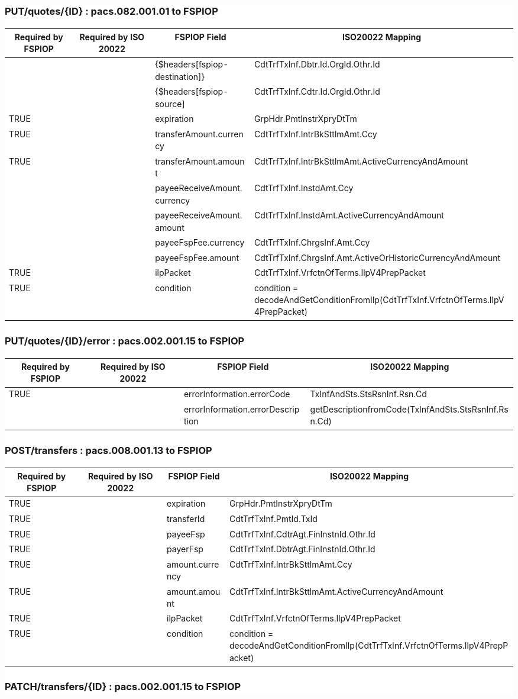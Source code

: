 ### **PUT**/quotes/{ID} : pacs.082.001.01 to FSPIOP

| Required by FSPIOP | Required by ISO 20022 | FSPIOP Field | ISO20022 Mapping |
|--- |--- |--- |--- |
|  |  | {$headers[fspiop-destination]} | CdtTrfTxInf.Dbtr.Id.OrgId.Othr.Id |
|  |  | {$headers[fspiop-source] | CdtTrfTxInf.Cdtr.Id.OrgId.Othr.Id |
| TRUE |  | expiration | GrpHdr.PmtInstrXpryDtTm |
| TRUE |  | transferAmount.currency | CdtTrfTxInf.IntrBkSttlmAmt.Ccy |
| TRUE |  | transferAmount.amount | CdtTrfTxInf.IntrBkSttlmAmt.ActiveCurrencyAndAmount |
|  |  | payeeReceiveAmount.currency | CdtTrfTxInf.InstdAmt.Ccy |
|  |  | payeeReceiveAmount.amount | CdtTrfTxInf.InstdAmt.ActiveCurrencyAndAmount |
|  |  | payeeFspFee.currency | CdtTrfTxInf.ChrgsInf.Amt.Ccy |
|  |  | payeeFspFee.amount | CdtTrfTxInf.ChrgsInf.Amt.ActiveOrHistoricCurrencyAndAmount |
| TRUE |  | ilpPacket | CdtTrfTxInf.VrfctnOfTerms.IlpV4PrepPacket |
| TRUE |  | condition | condition = decodeAndGetConditionFromIlp(CdtTrfTxInf.VrfctnOfTerms.IlpV4PrepPacket) |

### **PUT**/quotes/{ID}/error : pacs.002.001.15 to FSPIOP

| Required by FSPIOP | Required by ISO 20022 | FSPIOP Field | ISO20022 Mapping |
|--- |--- |--- |--- |
| TRUE |  | errorInformation.errorCode | TxInfAndSts.StsRsnInf.Rsn.Cd |
|  |  | errorInformation.errorDescription | getDescriptionfromCode(TxInfAndSts.StsRsnInf.Rsn.Cd) |

### **POST**/transfers : pacs.008.001.13 to FSPIOP

| Required by FSPIOP | Required by ISO 20022 | FSPIOP Field | ISO20022 Mapping |
|--- |--- |--- |--- |
| TRUE |  | expiration | GrpHdr.PmtInstrXpryDtTm |
| TRUE |  | transferId | CdtTrfTxInf.PmtId.TxId |
| TRUE |  | payeeFsp | CdtTrfTxInf.CdtrAgt.FinInstnId.Othr.Id |
| TRUE |  | payerFsp | CdtTrfTxInf.DbtrAgt.FinInstnId.Othr.Id |
| TRUE |  | amount.currency | CdtTrfTxInf.IntrBkSttlmAmt.Ccy |
| TRUE |  | amount.amount | CdtTrfTxInf.IntrBkSttlmAmt.ActiveCurrencyAndAmount |
| TRUE |  | ilpPacket | CdtTrfTxInf.VrfctnOfTerms.IlpV4PrepPacket |
| TRUE |  | condition | condition = decodeAndGetConditionFromIlp(CdtTrfTxInf.VrfctnOfTerms.IlpV4PrepPacket) |

### **PATCH**/transfers/{ID} : pacs.002.001.15 to FSPIOP

